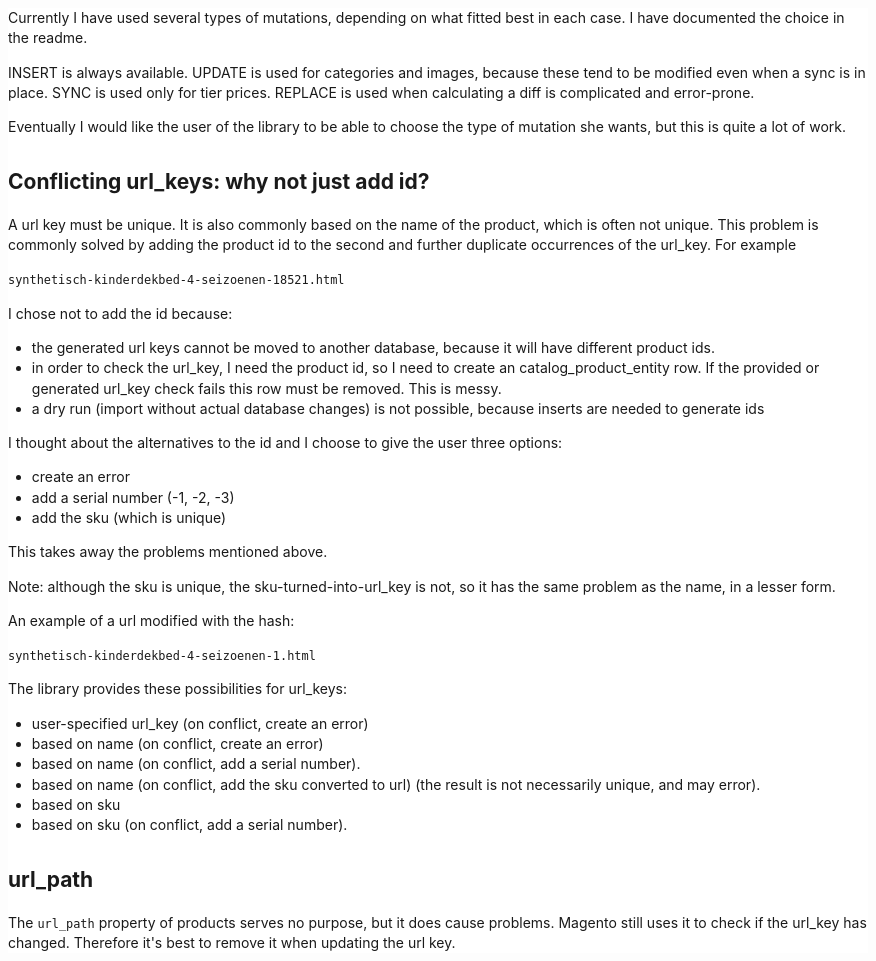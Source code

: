 Currently I have used several types of mutations, depending on what fitted best in each case. I have documented the choice in the readme.

INSERT is always available.
UPDATE is used for categories and images, because these tend to be modified even when a sync is in place.
SYNC is used only for tier prices.
REPLACE is used when calculating a diff is complicated and error-prone.

Eventually I would like the user of the library to be able to choose the type of mutation she wants, but this is quite a lot of work.

## Conflicting url_keys: why not just add id?

A url key must be unique. It is also commonly based on the name of the product, which is often not unique. This problem is commonly solved by adding the product id to
the second and further duplicate occurrences of the url_key. For example

    synthetisch-kinderdekbed-4-seizoenen-18521.html

I chose not to add the id because:

* the generated url keys cannot be moved to another database, because it will have different product ids.
* in order to check the url_key, I need the product id, so I need to create an catalog_product_entity row. If the provided or generated url_key check fails this row must be removed. This is messy.
* a dry run (import without actual database changes) is not possible, because inserts are needed to generate ids

I thought about the alternatives to the id and I choose to give the user three options:

- create an error
- add a serial number (-1, -2, -3)
- add the sku (which is unique)

This takes away the problems mentioned above.

Note: although the sku is unique, the sku-turned-into-url_key is not, so it has the same problem as the name, in a lesser form.

An example of a url modified with the hash:

    synthetisch-kinderdekbed-4-seizoenen-1.html

The library provides these possibilities for url_keys:

* user-specified url_key (on conflict, create an error)
* based on name (on conflict, create an error)
* based on name (on conflict, add a serial number).
* based on name (on conflict, add the sku converted to url) (the result is not necessarily unique, and may error).
* based on sku
* based on sku (on conflict, add a serial number).

## url_path

The `url_path` property of products serves no purpose, but it does cause problems. Magento still uses it to check if the url_key has changed. Therefore it's best to remove it when updating the url key.  
